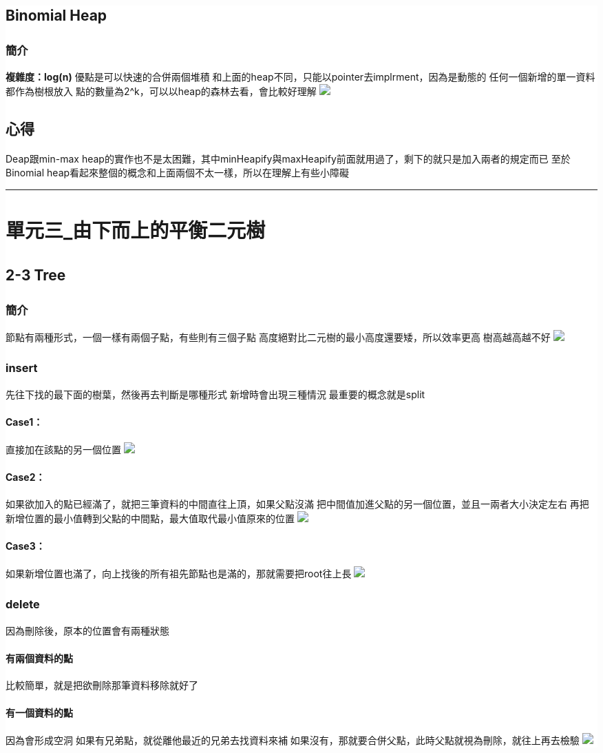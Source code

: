 ## Binomial Heap
### 簡介
**複雜度：log(n)**
優點是可以快速的合併兩個堆積
和上面的heap不同，只能以pointer去implrment，因為是動態的
任何一個新增的單一資料都作為樹根放入
點的數量為2^k，可以以heap的森林去看，會比較好理解
![](https://i.imgur.com/jphQEWK.png)

## 心得
Deap跟min-max heap的實作也不是太困難，其中minHeapify與maxHeapify前面就用過了，剩下的就只是加入兩者的規定而已
至於Binomial heap看起來整個的概念和上面兩個不太一樣，所以在理解上有些小障礙

---

# 單元三_由下而上的平衡二元樹
## 2-3 Tree
### 簡介
節點有兩種形式，一個一樣有兩個子點，有些則有三個子點
高度絕對比二元樹的最小高度還要矮，所以效率更高
樹高越高越不好
![](https://i.imgur.com/KVMax4R.png)

### insert
先往下找的最下面的樹葉，然後再去判斷是哪種形式
新增時會出現三種情況
最重要的概念就是split
#### Case1：
直接加在該點的另一個位置
![](https://i.imgur.com/UCXDiZT.png)

#### Case2：
如果欲加入的點已經滿了，就把三筆資料的中間直往上頂，如果父點沒滿
把中間值加進父點的另一個位置，並且一兩者大小決定左右
再把新增位置的最小值轉到父點的中間點，最大值取代最小值原來的位置
![](https://i.imgur.com/sDVbfrg.png)

#### Case3：
如果新增位置也滿了，向上找後的所有祖先節點也是滿的，那就需要把root往上長
![](https://i.imgur.com/uXeaTeM.png)

### delete
因為刪除後，原本的位置會有兩種狀態
#### 有兩個資料的點
比較簡單，就是把欲刪除那筆資料移除就好了
#### 有一個資料的點
因為會形成空洞
如果有兄弟點，就從離他最近的兄弟去找資料來補
如果沒有，那就要合併父點，此時父點就視為刪除，就往上再去檢驗
![](https://i.imgur.com/NiajxVA.png)
